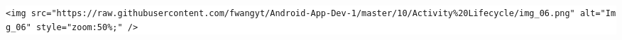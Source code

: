     <img src="https://raw.githubusercontent.com/fwangyt/Android-App-Dev-1/master/10/Activity%20Lifecycle/img_06.png" alt="Img_06" style="zoom:50%;" />
